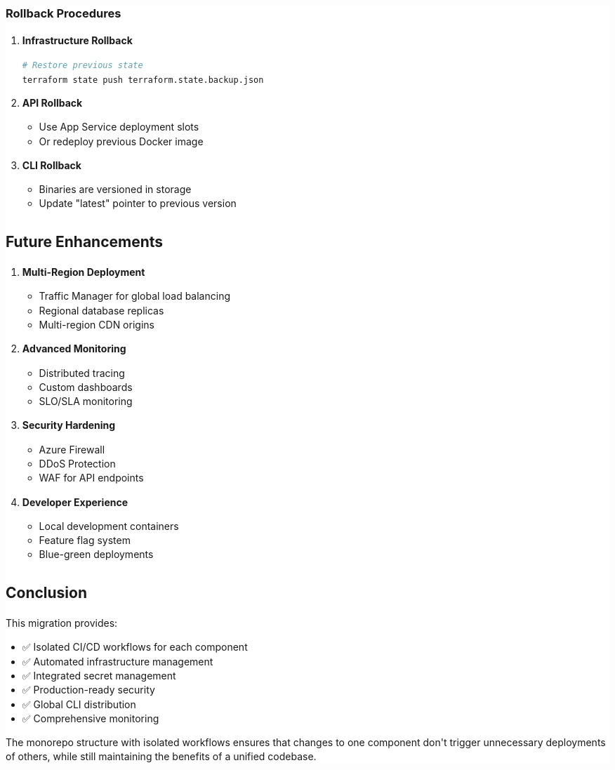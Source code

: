 ### Rollback Procedures

1. **Infrastructure Rollback**
   ```bash
   # Restore previous state
   terraform state push terraform.state.backup.json
   ```

2. **API Rollback**
   - Use App Service deployment slots
   - Or redeploy previous Docker image

3. **CLI Rollback**
   - Binaries are versioned in storage
   - Update "latest" pointer to previous version

## Future Enhancements

1. **Multi-Region Deployment**
   - Traffic Manager for global load balancing
   - Regional database replicas
   - Multi-region CDN origins

2. **Advanced Monitoring**
   - Distributed tracing
   - Custom dashboards
   - SLO/SLA monitoring

3. **Security Hardening**
   - Azure Firewall
   - DDoS Protection
   - WAF for API endpoints

4. **Developer Experience**
   - Local development containers
   - Feature flag system
   - Blue-green deployments

## Conclusion

This migration provides:
- ✅ Isolated CI/CD workflows for each component
- ✅ Automated infrastructure management
- ✅ Integrated secret management
- ✅ Production-ready security
- ✅ Global CLI distribution
- ✅ Comprehensive monitoring

The monorepo structure with isolated workflows ensures that changes to one component don't trigger unnecessary deployments of others, while still maintaining the benefits of a unified codebase.